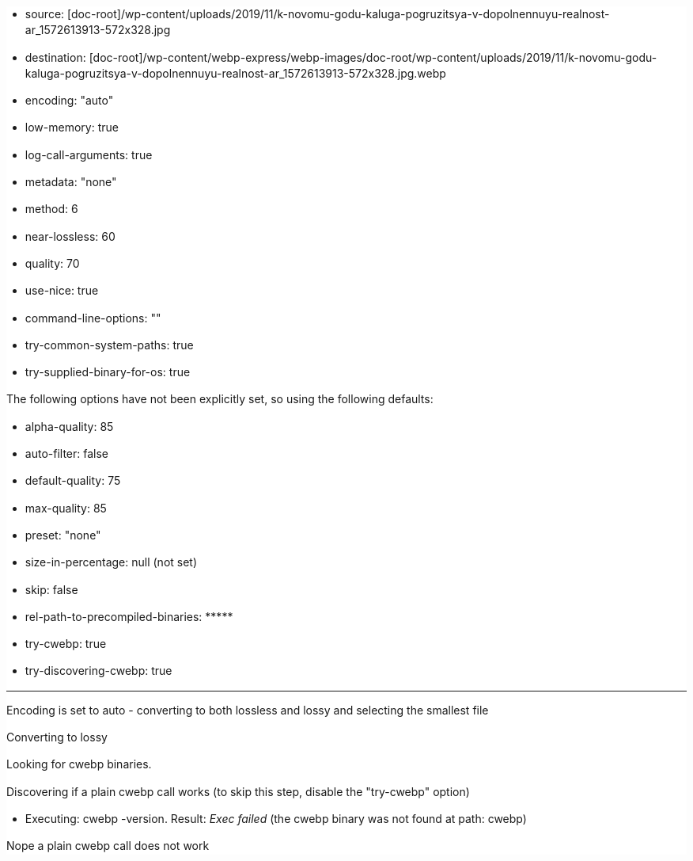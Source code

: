 - source: [doc-root]/wp-content/uploads/2019/11/k-novomu-godu-kaluga-pogruzitsya-v-dopolnennuyu-realnost-ar_1572613913-572x328.jpg

- destination: [doc-root]/wp-content/webp-express/webp-images/doc-root/wp-content/uploads/2019/11/k-novomu-godu-kaluga-pogruzitsya-v-dopolnennuyu-realnost-ar_1572613913-572x328.jpg.webp

- encoding: "auto"

- low-memory: true

- log-call-arguments: true

- metadata: "none"

- method: 6

- near-lossless: 60

- quality: 70

- use-nice: true

- command-line-options: ""

- try-common-system-paths: true

- try-supplied-binary-for-os: true


The following options have not been explicitly set, so using the following defaults:

- alpha-quality: 85

- auto-filter: false

- default-quality: 75

- max-quality: 85

- preset: "none"

- size-in-percentage: null (not set)

- skip: false

- rel-path-to-precompiled-binaries: *****

- try-cwebp: true

- try-discovering-cwebp: true

------------


Encoding is set to auto - converting to both lossless and lossy and selecting the smallest file


Converting to lossy

Looking for cwebp binaries.

Discovering if a plain cwebp call works (to skip this step, disable the "try-cwebp" option)

- Executing: cwebp -version. Result: *Exec failed* (the cwebp binary was not found at path: cwebp)

Nope a plain cwebp call does not work
